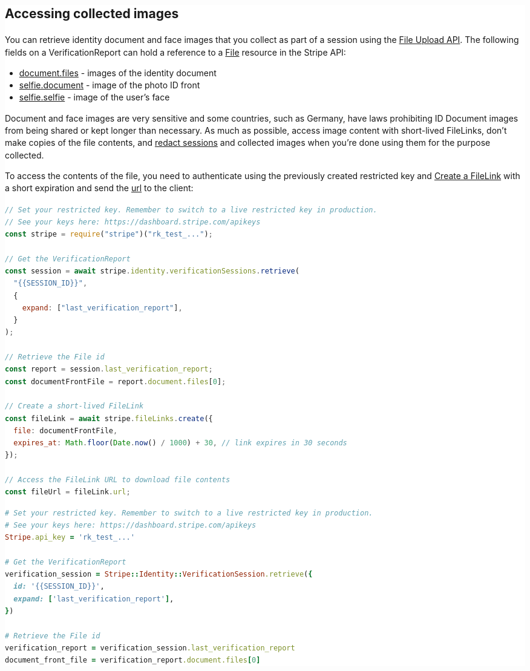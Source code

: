 ## Accessing collected images

You can retrieve identity document and face images that you collect as part of a session using the [File Upload API](https://docs.stripe.com/file-upload.md). The following fields on a VerificationReport can hold a reference to a [File](https://docs.stripe.com/api/files.md) resource in the Stripe API:

- [document.files](https://docs.stripe.com/api/identity/verification_reports/object.md#identity_verification_report_object-document-front) - images of the identity document
- [selfie.document](https://docs.stripe.com/api/identity/verification_reports/object.md#identity_verification_report_object-selfie-document) - image of the photo ID front
- [selfie.selfie](https://docs.stripe.com/api/identity/verification_reports/object.md#identity_verification_report_object-selfie-selfie) - image of the user’s face

Document and face images are very sensitive and some countries, such as Germany, have laws prohibiting ID Document images from being shared or kept longer than necessary. As much as possible, access image content with short-lived FileLinks, don’t make copies of the file contents, and [redact sessions](https://docs.stripe.com/identity/verification-sessions.md#redact) and collected images when you’re done using them for the purpose collected.

To access the contents of the file, you need to authenticate using the previously created restricted key and [Create a FileLink](https://docs.stripe.com/api/file_links/create.md) with a short expiration and send the [url](https://docs.stripe.com/api/file_links/object.md#file_link_object-url) to the client:

```javascript
// Set your restricted key. Remember to switch to a live restricted key in production.
// See your keys here: https://dashboard.stripe.com/apikeys
const stripe = require("stripe")("rk_test_...");

// Get the VerificationReport
const session = await stripe.identity.verificationSessions.retrieve(
  "{{SESSION_ID}}",
  {
    expand: ["last_verification_report"],
  }
);

// Retrieve the File id
const report = session.last_verification_report;
const documentFrontFile = report.document.files[0];

// Create a short-lived FileLink
const fileLink = await stripe.fileLinks.create({
  file: documentFrontFile,
  expires_at: Math.floor(Date.now() / 1000) + 30, // link expires in 30 seconds
});

// Access the FileLink URL to download file contents
const fileUrl = fileLink.url;
```

```ruby
# Set your restricted key. Remember to switch to a live restricted key in production.
# See your keys here: https://dashboard.stripe.com/apikeys
Stripe.api_key = 'rk_test_...'

# Get the VerificationReport
verification_session = Stripe::Identity::VerificationSession.retrieve({
  id: '{{SESSION_ID}}',
  expand: ['last_verification_report'],
})

# Retrieve the File id
verification_report = verification_session.last_verification_report
document_front_file = verification_report.document.files[0]
```